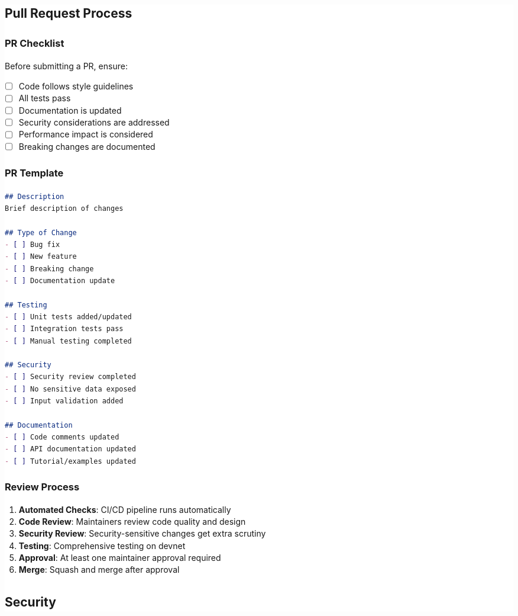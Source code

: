 ## Pull Request Process

### PR Checklist

Before submitting a PR, ensure:

- [ ] Code follows style guidelines
- [ ] All tests pass
- [ ] Documentation is updated
- [ ] Security considerations are addressed
- [ ] Performance impact is considered
- [ ] Breaking changes are documented

### PR Template

```markdown
## Description
Brief description of changes

## Type of Change
- [ ] Bug fix
- [ ] New feature
- [ ] Breaking change
- [ ] Documentation update

## Testing
- [ ] Unit tests added/updated
- [ ] Integration tests pass
- [ ] Manual testing completed

## Security
- [ ] Security review completed
- [ ] No sensitive data exposed
- [ ] Input validation added

## Documentation
- [ ] Code comments updated
- [ ] API documentation updated
- [ ] Tutorial/examples updated
```

### Review Process

1. **Automated Checks**: CI/CD pipeline runs automatically
2. **Code Review**: Maintainers review code quality and design
3. **Security Review**: Security-sensitive changes get extra scrutiny
4. **Testing**: Comprehensive testing on devnet
5. **Approval**: At least one maintainer approval required
6. **Merge**: Squash and merge after approval

## Security

